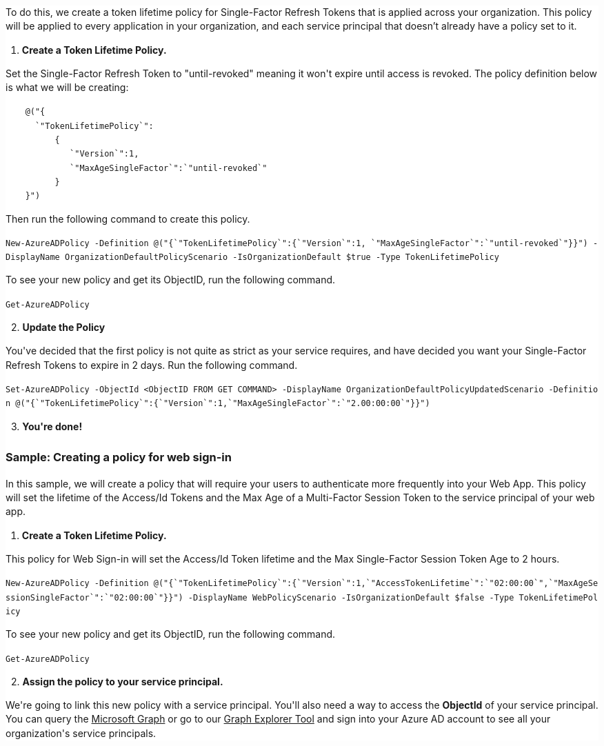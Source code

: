 To do this, we create a token lifetime policy for Single-Factor Refresh Tokens that is applied across your organization. This policy will be applied to every application in your organization, and each service principal that doesn’t already have a policy set to it. 

1. **Create a Token Lifetime Policy.** 

Set the Single-Factor Refresh Token to "until-revoked" meaning it won't expire until access is revoked.  The policy definition below is what we will be creating:

        @("{
          `"TokenLifetimePolicy`":
              {
                 `"Version`":1, 
                 `"MaxAgeSingleFactor`":`"until-revoked`"
              }
        }")

Then run the following command to create this policy. 

    New-AzureADPolicy -Definition @("{`"TokenLifetimePolicy`":{`"Version`":1, `"MaxAgeSingleFactor`":`"until-revoked`"}}") -DisplayName OrganizationDefaultPolicyScenario -IsOrganizationDefault $true -Type TokenLifetimePolicy

To see your new policy and get its ObjectID, run the following command.

    Get-AzureADPolicy
&nbsp;&nbsp;2.    **Update the Policy**

You've decided that the first policy is not quite as strict as your service requires, and have decided you want your Single-Factor Refresh Tokens to expire in 2 days. Run the following command. 

    Set-AzureADPolicy -ObjectId <ObjectID FROM GET COMMAND> -DisplayName OrganizationDefaultPolicyUpdatedScenario -Definition @("{`"TokenLifetimePolicy`":{`"Version`":1,`"MaxAgeSingleFactor`":`"2.00:00:00`"}}")

&nbsp;&nbsp;3. **You're done!** 

### Sample: Creating a policy for web sign-in
In this sample, we will create a policy that will require your users to authenticate more frequently into your Web App. This policy will set the lifetime of the Access/Id Tokens and the Max Age of a Multi-Factor Session Token to the service principal of your web app.

1. **Create a Token Lifetime Policy.**

This policy for Web Sign-in will set the Access/Id Token lifetime and the Max Single-Factor Session Token Age to 2 hours.

    New-AzureADPolicy -Definition @("{`"TokenLifetimePolicy`":{`"Version`":1,`"AccessTokenLifetime`":`"02:00:00`",`"MaxAgeSessionSingleFactor`":`"02:00:00`"}}") -DisplayName WebPolicyScenario -IsOrganizationDefault $false -Type TokenLifetimePolicy

To see your new policy and get its ObjectID, run the following command.

    Get-AzureADPolicy
&nbsp;&nbsp;2.    **Assign the policy to your service principal.**

We're going to link this new policy with a service principal.  You'll also need a way to access the **ObjectId** of your service principal. You can query the [Microsoft Graph](https://msdn.microsoft.com/Library/Azure/Ad/Graph/api/entity-and-complex-type-reference#serviceprincipal-entity) or go to our [Graph Explorer Tool](https://graphexplorer.cloudapp.net/) and sign into your Azure AD account to see all your organization's service principals. 
